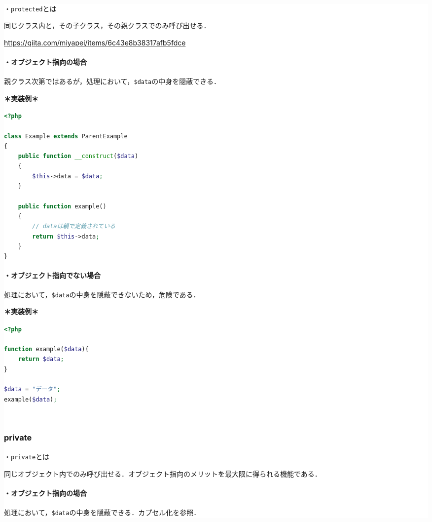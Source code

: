 ・```protected```とは

同じクラス内と，その子クラス，その親クラスでのみ呼び出せる．

https://qiita.com/miyapei/items/6c43e8b38317afb5fdce

#### ・オブジェクト指向の場合

親クラス次第ではあるが，処理において，```$data```の中身を隠蔽できる．

**＊実装例＊**

```php
<?php

class Example extends ParentExample
{
    public function __construct($data)
    {
        $this->data = $data;
    }

    public function example()
    {
        // dataは親で定義されている 
        return $this->data;
    }
}
```
#### ・オブジェクト指向でない場合

処理において，```$data```の中身を隠蔽できないため，危険である．

**＊実装例＊**

```php
<?php
  
function example($data){
    return $data;
}

$data = "データ";
example($data);
```

<br>

### private

・```private```とは

同じオブジェクト内でのみ呼び出せる．オブジェクト指向のメリットを最大限に得られる機能である．

#### ・オブジェクト指向の場合

処理において，```$data```の中身を隠蔽できる．カプセル化を参照．
